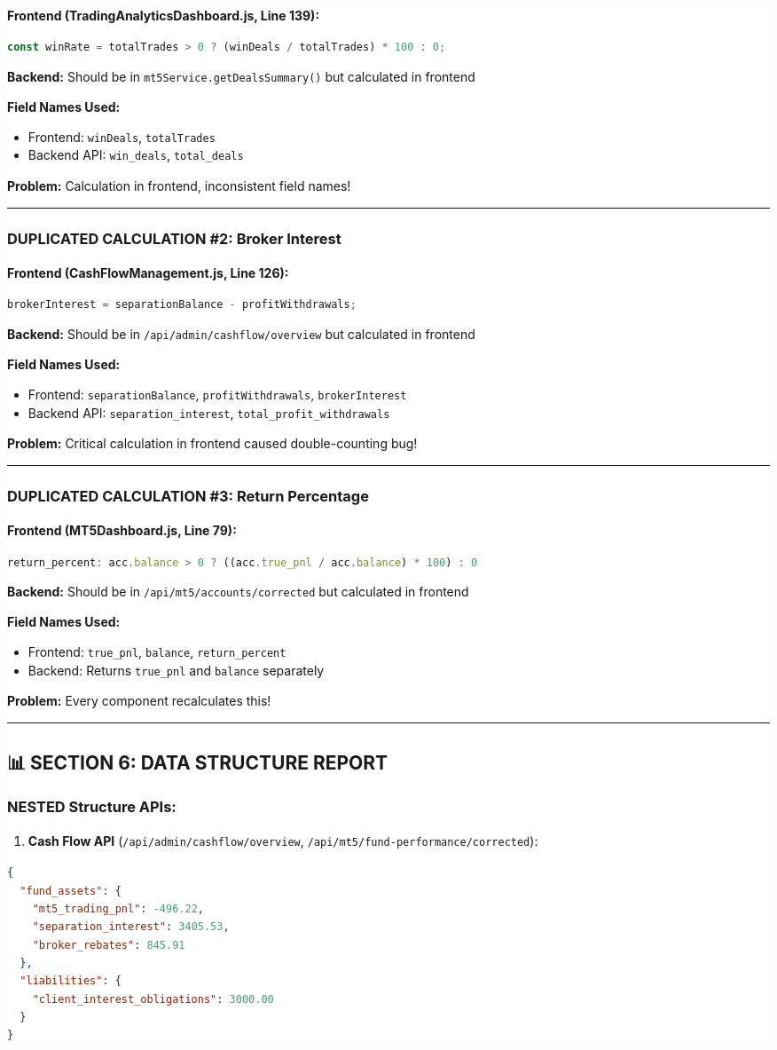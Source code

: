 **Frontend (TradingAnalyticsDashboard.js, Line 139):**
```javascript
const winRate = totalTrades > 0 ? (winDeals / totalTrades) * 100 : 0;
```

**Backend:** Should be in `mt5Service.getDealsSummary()` but calculated in frontend

**Field Names Used:**
- Frontend: `winDeals`, `totalTrades`
- Backend API: `win_deals`, `total_deals`

**Problem:** Calculation in frontend, inconsistent field names!

---

### DUPLICATED CALCULATION #2: Broker Interest

**Frontend (CashFlowManagement.js, Line 126):**
```javascript
brokerInterest = separationBalance - profitWithdrawals;
```

**Backend:** Should be in `/api/admin/cashflow/overview` but calculated in frontend

**Field Names Used:**
- Frontend: `separationBalance`, `profitWithdrawals`, `brokerInterest`
- Backend API: `separation_interest`, `total_profit_withdrawals`

**Problem:** Critical calculation in frontend caused double-counting bug!

---

### DUPLICATED CALCULATION #3: Return Percentage

**Frontend (MT5Dashboard.js, Line 79):**
```javascript
return_percent: acc.balance > 0 ? ((acc.true_pnl / acc.balance) * 100) : 0
```

**Backend:** Should be in `/api/mt5/accounts/corrected` but calculated in frontend

**Field Names Used:**
- Frontend: `true_pnl`, `balance`, `return_percent`
- Backend: Returns `true_pnl` and `balance` separately

**Problem:** Every component recalculates this!

---

## 📊 SECTION 6: DATA STRUCTURE REPORT

### NESTED Structure APIs:

1. **Cash Flow API** (`/api/admin/cashflow/overview`, `/api/mt5/fund-performance/corrected`):
```json
{
  "fund_assets": {
    "mt5_trading_pnl": -496.22,
    "separation_interest": 3405.53,
    "broker_rebates": 845.91
  },
  "liabilities": {
    "client_interest_obligations": 3000.00
  }
}
```
